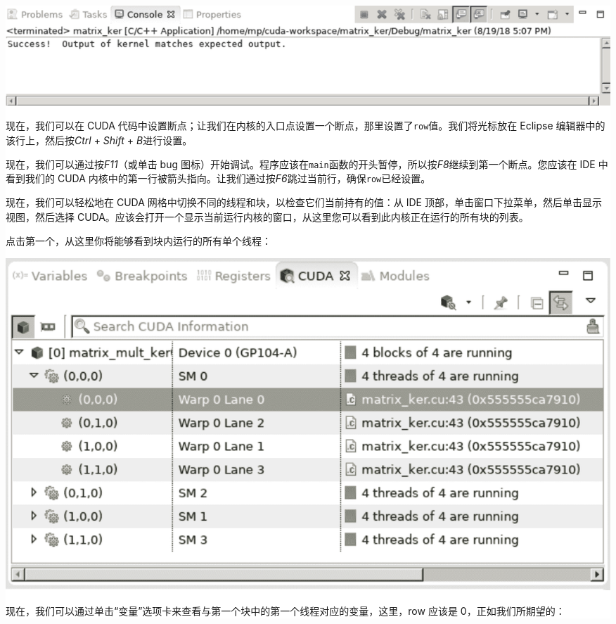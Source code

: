 ![](img/1e287f83-ed1a-416e-aca7-511b375c1568.png)

现在，我们可以在 CUDA 代码中设置断点；让我们在内核的入口点设置一个断点，那里设置了`row`值。我们将光标放在 Eclipse 编辑器中的该行上，然后按*Ctrl* + *Shift* + *B*进行设置。

现在，我们可以通过按*F11*（或单击 bug 图标）开始调试。程序应该在`main`函数的开头暂停，所以按*F8*继续到第一个断点。您应该在 IDE 中看到我们的 CUDA 内核中的第一行被箭头指向。让我们通过按*F6*跳过当前行，确保`row`已经设置。

现在，我们可以轻松地在 CUDA 网格中切换不同的线程和块，以检查它们当前持有的值：从 IDE 顶部，单击窗口下拉菜单，然后单击显示视图，然后选择 CUDA。应该会打开一个显示当前运行内核的窗口，从这里您可以看到此内核正在运行的所有块的列表。

点击第一个，从这里你将能够看到块内运行的所有单个线程：

![](img/429490aa-3a80-48af-8833-9cc6a4988a7f.png)

现在，我们可以通过单击“变量”选项卡来查看与第一个块中的第一个线程对应的变量，这里，row 应该是 0，正如我们所期望的：
